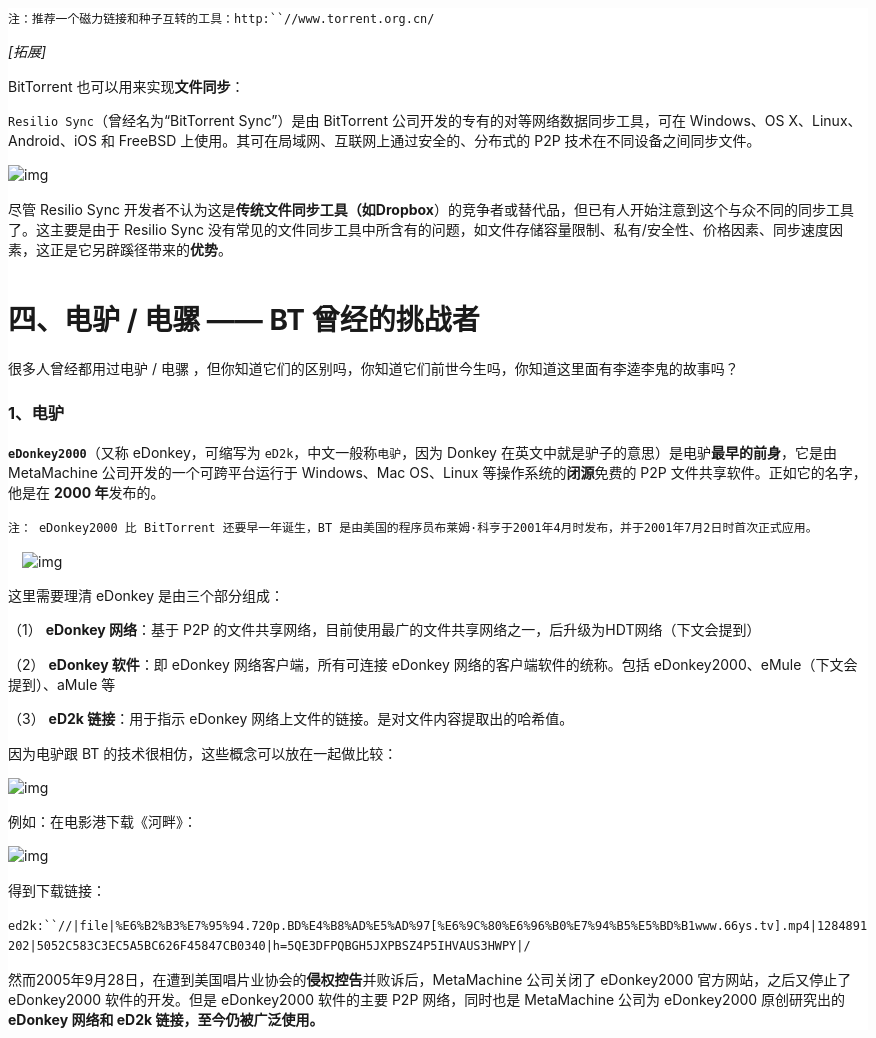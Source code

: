 
```
注：推荐一个磁力链接和种子互转的工具：http:``//www.torrent.org.cn/
```

*[拓展]*

BitTorrent 也可以用来实现**文件同步**：

`Resilio Sync`（曾经名为“BitTorrent Sync”）是由 BitTorrent 公司开发的专有的对等网络数据同步工具，可在 Windows、OS X、Linux、Android、iOS 和 FreeBSD 上使用。其可在局域网、互联网上通过安全的、分布式的 P2P 技术在不同设备之间同步文件。

![img](https://img2018.cnblogs.com/blog/1507093/201904/1507093-20190429213704785-1374238807.png)

尽管 Resilio Sync 开发者不认为这是**传统文件同步工具（如Dropbox**）的竞争者或替代品，但已有人开始注意到这个与众不同的同步工具了。这主要是由于 Resilio Sync 没有常见的文件同步工具中所含有的问题，如文件存储容量限制、私有/安全性、价格因素、同步速度因素，这正是它另辟蹊径带来的**优势**。



# 四、电驴 / 电骡 —— BT 曾经的挑战者

很多人曾经都用过电驴 / 电骡 ，但你知道它们的区别吗，你知道它们前世今生吗，你知道这里面有李逵李鬼的故事吗？

### 1、电驴

**`eDonkey2000`**（又称 eDonkey，可缩写为 `eD2k`，中文一般称`电驴`，因为 Donkey 在英文中就是驴子的意思）是电驴**最早的前身**，它是由 MetaMachine 公司开发的一个可跨平台运行于 Windows、Mac OS、Linux 等操作系统的**闭源**免费的 P2P 文件共享软件。正如它的名字，他是在 **2000 年**发布的。

```
注： eDonkey2000 比 BitTorrent 还要早一年诞生，BT 是由美国的程序员布莱姆·科亨于2001年4月时发布，并于2001年7月2日时首次正式应用。
```

　![img](https://img2018.cnblogs.com/blog/1507093/201904/1507093-20190429213824519-2038498814.png)

这里需要理清 eDonkey 是由三个部分组成：

（1） **eDonkey 网络**：基于 P2P 的文件共享网络，目前使用最广的文件共享网络之一，后升级为HDT网络（下文会提到）

（2） **eDonkey 软件**：即 eDonkey 网络客户端，所有可连接 eDonkey 网络的客户端软件的统称。包括 eDonkey2000、eMule（下文会提到）、aMule 等

（3） **eD2k 链接**：用于指示 eDonkey 网络上文件的链接。是对文件内容提取出的哈希值。

因为电驴跟 BT 的技术很相仿，这些概念可以放在一起做比较：

![img](https://img2018.cnblogs.com/blog/1507093/201904/1507093-20190429213936118-2038484717.png)

例如：在电影港下载《河畔》：

![img](https://img2018.cnblogs.com/blog/1507093/201904/1507093-20190429213953595-580753343.png)

得到下载链接：

```
ed2k:``//|file|%E6%B2%B3%E7%95%94.720p.BD%E4%B8%AD%E5%AD%97[%E6%9C%80%E6%96%B0%E7%94%B5%E5%BD%B1www.66ys.tv].mp4|1284891202|5052C583C3EC5A5BC626F45847CB0340|h=5QE3DFPQBGH5JXPBSZ4P5IHVAUS3HWPY|/
```

然而2005年9月28日，在遭到美国唱片业协会的**侵权控告**并败诉后，MetaMachine 公司关闭了 eDonkey2000 官方网站，之后又停止了 eDonkey2000 软件的开发。但是 eDonkey2000 软件的主要 P2P 网络，同时也是 MetaMachine 公司为 eDonkey2000 原创研究出的 **eDonkey 网络和 eD2k 链接，至今仍被广泛使用。**
